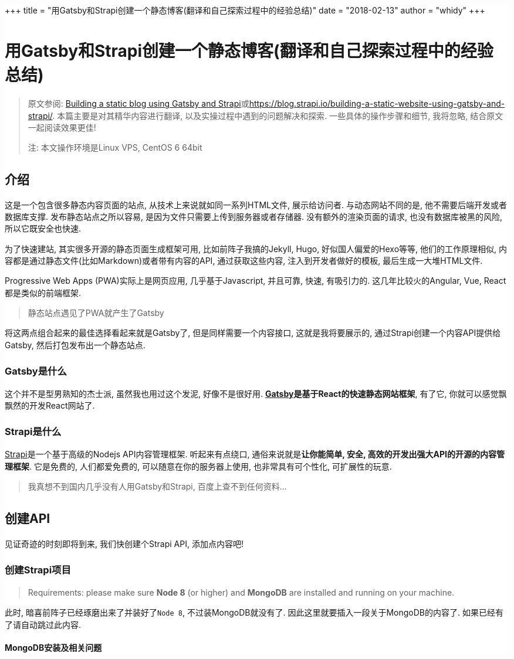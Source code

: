 +++
title = "用Gatsby和Strapi创建一个静态博客(翻译和自己探索过程中的经验总结)"
date = "2018-02-13"
author = "whidy"
+++

# 用Gatsby和Strapi创建一个静态博客(翻译和自己探索过程中的经验总结)

> 原文参阅: [Building a static blog using Gatsby and Strapi](https://hackernoon.com/building-a-static-blog-using-gatsby-and-strapi-8b5acfc82ad8)或<https://blog.strapi.io/building-a-static-website-using-gatsby-and-strapi/>. 本篇主要是对其精华内容进行翻译, 以及实操过程中遇到的问题解决和探索. 一些具体的操作步骤和细节, 我将忽略, 结合原文一起阅读效果更佳!
>
> 注: 本文操作环境是Linux VPS, CentOS 6 64bit

## 介绍

这是一个包含很多静态内容页面的站点, 从技术上来说就如同一系列HTML文件, 展示给访问者. 与动态网站不同的是, 他不需要后端开发或者数据库支撑. 发布静态站点之所以容易, 是因为文件只需要上传到服务器或者存储器. 没有额外的渲染页面的请求, 也没有数据库被黑的风险, 所以它既安全也快速.

为了快速建站, 其实很多开源的静态页面生成框架可用, 比如前阵子我搞的Jekyll, Hugo, 好似国人偏爱的Hexo等等, 他们的工作原理相似, 内容都是通过静态文件(比如Markdown)或者带有内容的API, 通过获取这些内容, 注入到开发者做好的模板, 最后生成一大堆HTML文件.

Progressive Web Apps (PWA)实际上是网页应用, 几乎基于Javascript, 并且可靠, 快速, 有吸引力的. 这几年比较火的Angular, Vue, React都是类似的前端框架.

> 静态站点遇见了PWA就产生了Gatsby

将这两点组合起来的最佳选择看起来就是Gatsby了, 但是同样需要一个内容接口, 这就是我将要展示的, 通过Strapi创建一个内容API提供给Gatsby, 然后打包发布出一个静态站点.

### Gatsby是什么

这个并不是型男熟知的杰士派, 虽然我也用过这个发泥, 好像不是很好用. **[Gatsby](https://www.gatsbyjs.org/)是基于React的快速静态网站框架**, 有了它, 你就可以感觉飘飘然的开发React网站了.

### Strapi是什么

[Strapi](https://strapi.io/)是一个基于高级的Nodejs API内容管理框架. 听起来有点绕口, 通俗来说就是**让你能简单, 安全, 高效的开发出强大API的开源的内容管理框架**. 它是免费的, 人们都爱免费的, 可以随意在你的服务器上使用, 也非常具有可个性化, 可扩展性的玩意.

> 我真想不到国内几乎没有人用Gatsby和Strapi, 百度上查不到任何资料...

## 创建API

见证奇迹的时刻即将到来, 我们快创建个Strapi API, 添加点内容吧!

### 创建Strapi项目

> Requirements: please make sure **Node 8** (or higher) and **MongoDB** are installed and running on your machine.

此时, 暗喜前阵子已经琢磨出来了并装好了`Node 8`, 不过装MongoDB就没有了. 因此这里就要插入一段关于MongoDB的内容了. 如果已经有了请自动跳过此内容.

#### MongoDB安装及相关问题

